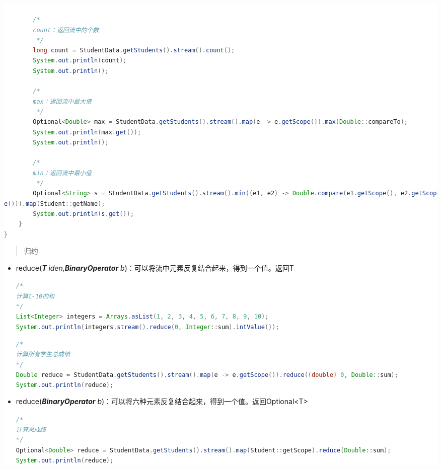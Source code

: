 ```java

        /*
        count：返回流中的个数
         */
        long count = StudentData.getStudents().stream().count();
        System.out.println(count);
        System.out.println();

        /*
        max：返回流中最大值
         */
        Optional<Double> max = StudentData.getStudents().stream().map(e -> e.getScope()).max(Double::compareTo);
        System.out.println(max.get());
        System.out.println();

        /*
        min：返回流中最小值
         */
        Optional<String> s = StudentData.getStudents().stream().min((e1, e2) -> Double.compare(e1.getScope(), e2.getScope())).map(Student::getName);
        System.out.println(s.get());
    }
}

```

> 归约

+ reduce(***T** iden,**BinaryOperator** b*)：可以将流中元素反复结合起来，得到一个值。返回T

  ```java
  /*
  计算1-10的和
  */
  List<Integer> integers = Arrays.asList(1, 2, 3, 4, 5, 6, 7, 8, 9, 10);
  System.out.println(integers.stream().reduce(0, Integer::sum).intValue());
  ```

  ```java
  /*
  计算所有学生总成绩
  */
  Double reduce = StudentData.getStudents().stream().map(e -> e.getScope()).reduce((double) 0, Double::sum);
  System.out.println(reduce);
  ```

  

+ reduce(***BinaryOperator** b*)：可以将六种元素反复结合起来，得到一个值。返回Optional\<T>

  ```java
  /*
  计算总成绩
  */
  Optional<Double> reduce = StudentData.getStudents().stream().map(Student::getScope).reduce(Double::sum);
  System.out.println(reduce);
  ```
